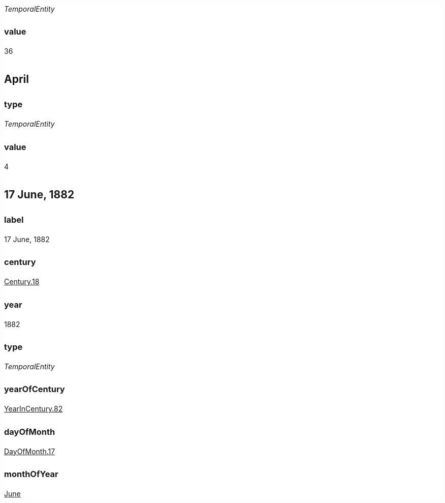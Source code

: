 
*TemporalEntity*

### value


36

## April

### type


*TemporalEntity*

### value


4

## 17 June, 1882

### label


17 June, 1882

### century


[Century.18](#Century.18)

### year


1882

### type


*TemporalEntity*

### yearOfCentury


[YearInCentury.82](#YearInCentury.82)

### dayOfMonth


[DayOfMonth.17](#DayOfMonth.17)

### monthOfYear


[June](#June)
